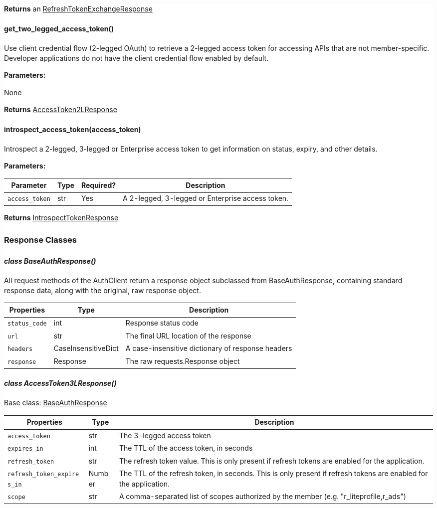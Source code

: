 **Returns** an [RefreshTokenExchangeResponse](#class-refreshtokenexchangeresponse)

#### get_two_legged_access_token()

Use client credential flow (2-legged OAuth) to retrieve a 2-legged access token for accessing APIs that are not member-specific. Developer applications do not have the client credential flow enabled by default.

**Parameters:**

None

**Returns** [AccessToken2LResponse](#class-accesstoken2lresponse)

#### introspect_access_token(access_token)

Introspect a 2-legged, 3-legged or Enterprise access token to get information on status, expiry, and other details.

**Parameters:**

| Parameter | Type | Required? | Description |
|---|---|---|---|
| `access_token` | str | Yes | A 2-legged, 3-legged or Enterprise access token. |

**Returns** [IntrospectTokenResponse](#class-introspecttokenresponse)



### Response Classes

#### *class BaseAuthResponse()*

All request methods of the AuthClient return a response object subclassed from BaseAuthResponse, containing standard response data, along with the original, raw response object.

| Properties | Type | Description |
|---|---|---|
| `status_code` | int | Response status code |
| `url` | str | The final URL location of the response |
| `headers` | CaseInsensitiveDict | A case-insensitive dictionary of response headers |
| `response` | Response | The raw requests.Response object |

#### *class AccessToken3LResponse()*

Base class: [BaseAuthResponse](#class-baseauthresponse)

| Properties | Type | Description |
|---|---|---|
| `access_token` | str | The 3-legged access token |
| `expires_in` | int | The TTL of the access token, in seconds |
| `refresh_token` | str | The refresh token value. This is only present if refresh tokens are enabled for the application. |
| `refresh_token_expires_in` | Number | The TTL of the refresh token, in seconds. This is only present if refresh tokens are enabled for the application. |
| `scope` | str | A comma-separated list of scopes authorized by the member (e.g. "r_liteprofile,r_ads") |
